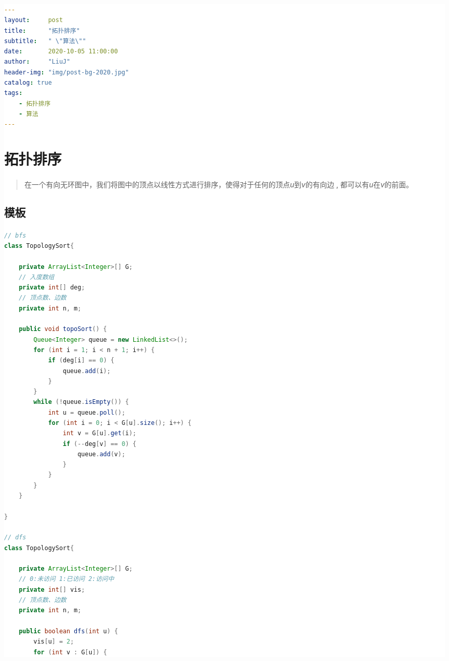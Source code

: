 ```yaml
---
layout:     post
title:      "拓扑排序"
subtitle:   " \"算法\""
date:       2020-10-05 11:00:00
author:     "LiuJ"
header-img: "img/post-bg-2020.jpg"
catalog: true
tags:
    - 拓扑排序
    - 算法
---
```


# 拓扑排序

>  在一个有向无环图中，我们将图中的顶点以线性方式进行排序，使得对于任何的顶点$u$到$v$的有向边 , 都可以有$u$在$v$的前面。

## 模板

```java
// bfs
class TopologySort{
   
    private ArrayList<Integer>[] G;
    // 入度数组
    private int[] deg;
    // 顶点数、边数
    private int n, m;
    
    public void topoSort() {
        Queue<Integer> queue = new LinkedList<>();
        for (int i = 1; i < n + 1; i++) {
            if (deg[i] == 0) {
                queue.add(i);
            }
        }
        while (!queue.isEmpty()) {
            int u = queue.poll();
            for (int i = 0; i < G[u].size(); i++) {
                int v = G[u].get(i);
                if (--deg[v] == 0) {
                    queue.add(v);
                }
            }
        }
    }
    
}

// dfs
class TopologySort{
   
	private ArrayList<Integer>[] G;
    // 0:未访问 1:已访问 2:访问中
	private int[] vis;
    // 顶点数、边数
    private int n, m;

    public boolean dfs(int u) {
        vis[u] = 2;
        for (int v : G[u]) {
```